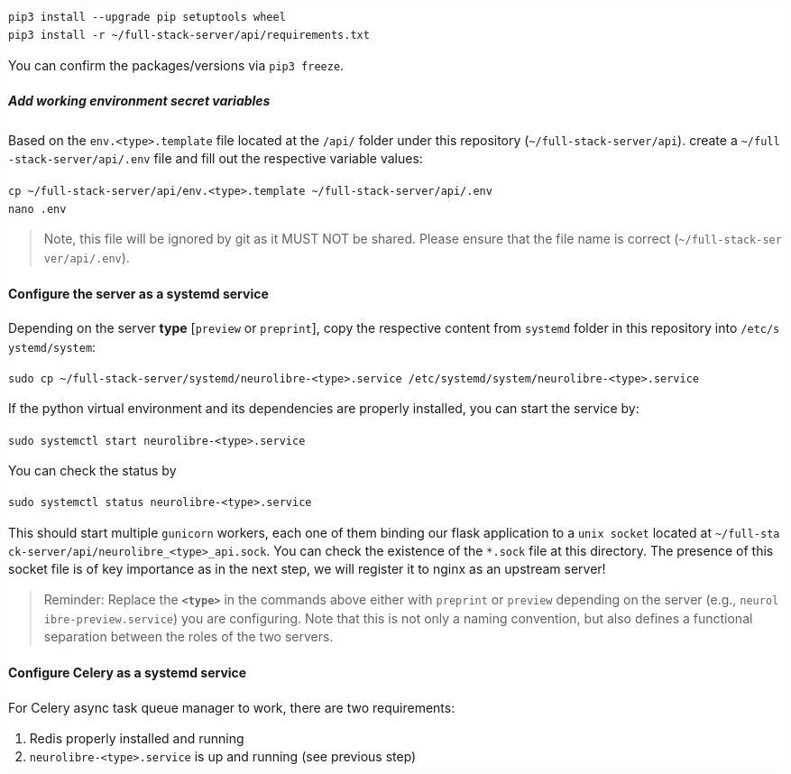 ```
pip3 install --upgrade pip setuptools wheel
pip3 install -r ~/full-stack-server/api/requirements.txt
```

You can confirm the packages/versions via `pip3 freeze`.

##### Add working environment secret variables 

Based on the `env.<type>.template` file located at the `/api/` folder under this repository (`~/full-stack-server/api`). create a `~/full-stack-server/api/.env` file and fill out the respective variable values:

```
cp ~/full-stack-server/api/env.<type>.template ~/full-stack-server/api/.env
nano .env
```

> Note, this file will be ignored by git as it MUST NOT be shared. Please ensure that the file name is correct (`~/full-stack-server/api/.env`).

#### Configure the server as a systemd service

Depending on the server **type** [`preview` or `preprint`], copy the respective content from `systemd` folder in this repository into `/etc/systemd/system`:

```
sudo cp ~/full-stack-server/systemd/neurolibre-<type>.service /etc/systemd/system/neurolibre-<type>.service
```

If the python virtual environment and its dependencies are properly installed, you can start the service by:

```
sudo systemctl start neurolibre-<type>.service
```

You can check the status by

```
sudo systemctl status neurolibre-<type>.service
```

This should start multiple `gunicorn` workers, each one of them binding our flask application to a `unix socket` located at `~/full-stack-server/api/neurolibre_<type>_api.sock`. You can check the existence of the `*.sock` file at this directory. The presence of this socket file is of key importance as in the next step, we will register it to nginx as an upstream server! 

> Reminder: Replace the **`<type>`** in the commands above either with `preprint` or `preview` depending on the server (e.g., `neurolibre-preview.service`) you are configuring. Note that this is not only a naming convention, but also defines a functional separation between the roles of the two servers.

#### Configure Celery as a systemd service

For Celery async task queue manager to work, there are two requirements:
1. Redis properly installed and running 
2. `neurolibre-<type>.service` is up and running (see previous step)
